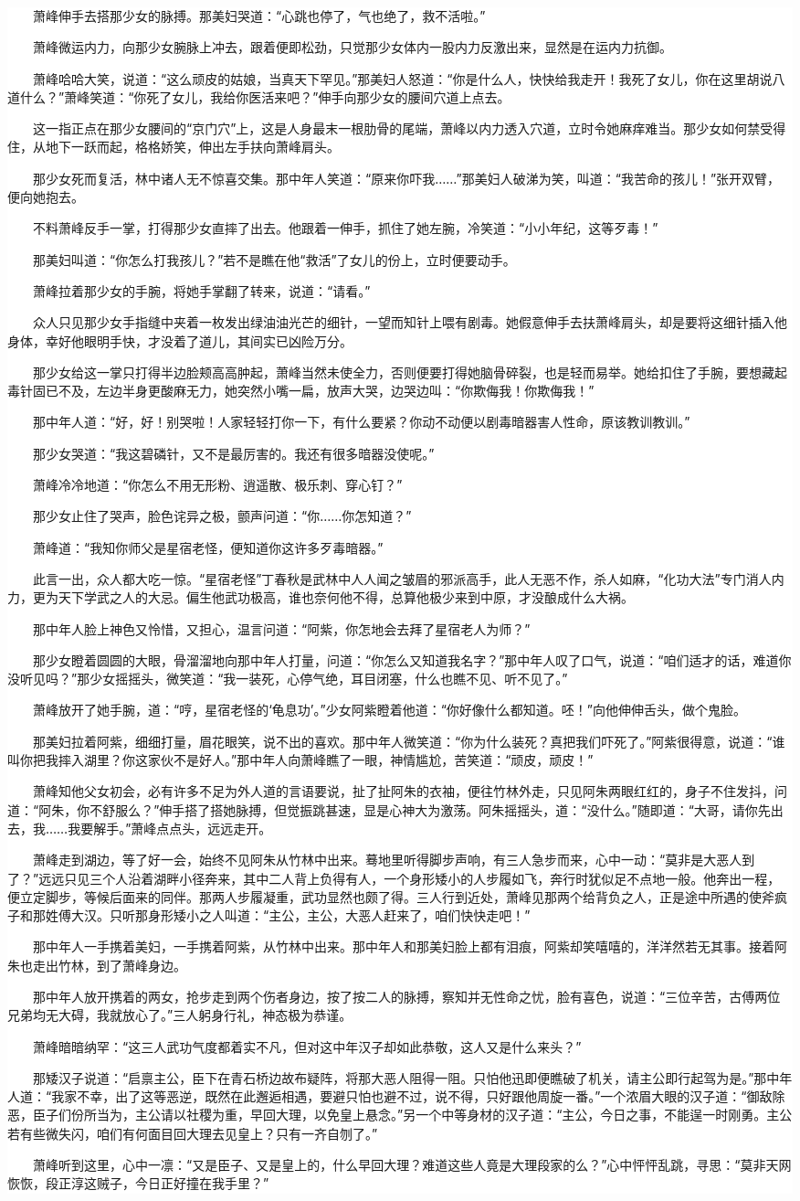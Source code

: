 　　萧峰伸手去搭那少女的脉搏。那美妇哭道：“心跳也停了，气也绝了，救不活啦。”

　　萧峰微运内力，向那少女腕脉上冲去，跟着便即松劲，只觉那少女体内一股内力反激出来，显然是在运内力抗御。

　　萧峰哈哈大笑，说道：“这么顽皮的姑娘，当真天下罕见。”那美妇人怒道：“你是什么人，快快给我走开！我死了女儿，你在这里胡说八道什么？”萧峰笑道：“你死了女儿，我给你医活来吧？”伸手向那少女的腰间穴道上点去。

　　这一指正点在那少女腰间的“京门穴”上，这是人身最末一根肋骨的尾端，萧峰以内力透入穴道，立时令她麻痒难当。那少女如何禁受得住，从地下一跃而起，格格娇笑，伸出左手扶向萧峰肩头。

　　那少女死而复活，林中诸人无不惊喜交集。那中年人笑道：“原来你吓我……”那美妇人破涕为笑，叫道：“我苦命的孩儿！”张开双臂，便向她抱去。

　　不料萧峰反手一掌，打得那少女直摔了出去。他跟着一伸手，抓住了她左腕，冷笑道：“小小年纪，这等歹毒！”

　　那美妇叫道：“你怎么打我孩儿？”若不是瞧在他“救活”了女儿的份上，立时便要动手。

　　萧峰拉着那少女的手腕，将她手掌翻了转来，说道：“请看。”

　　众人只见那少女手指缝中夹着一枚发出绿油油光芒的细针，一望而知针上喂有剧毒。她假意伸手去扶萧峰肩头，却是要将这细针插入他身体，幸好他眼明手快，才没着了道儿，其间实已凶险万分。

　　那少女给这一掌只打得半边脸颊高高肿起，萧峰当然未使全力，否则便要打得她脑骨碎裂，也是轻而易举。她给扣住了手腕，要想藏起毒针固已不及，左边半身更酸麻无力，她突然小嘴一扁，放声大哭，边哭边叫：“你欺侮我！你欺侮我！”

　　那中年人道：“好，好！别哭啦！人家轻轻打你一下，有什么要紧？你动不动便以剧毒暗器害人性命，原该教训教训。”

　　那少女哭道：“我这碧磷针，又不是最厉害的。我还有很多暗器没使呢。”

　　萧峰冷冷地道：“你怎么不用无形粉、逍遥散、极乐刺、穿心钉？”

　　那少女止住了哭声，脸色诧异之极，颤声问道：“你……你怎知道？”

　　萧峰道：“我知你师父是星宿老怪，便知道你这许多歹毒暗器。”

　　此言一出，众人都大吃一惊。“星宿老怪”丁春秋是武林中人人闻之皱眉的邪派高手，此人无恶不作，杀人如麻，“化功大法”专门消人内力，更为天下学武之人的大忌。偏生他武功极高，谁也奈何他不得，总算他极少来到中原，才没酿成什么大祸。

　　那中年人脸上神色又怜惜，又担心，温言问道：“阿紫，你怎地会去拜了星宿老人为师？”

　　那少女瞪着圆圆的大眼，骨溜溜地向那中年人打量，问道：“你怎么又知道我名字？”那中年人叹了口气，说道：“咱们适才的话，难道你没听见吗？”那少女摇摇头，微笑道：“我一装死，心停气绝，耳目闭塞，什么也瞧不见、听不见了。”

　　萧峰放开了她手腕，道：“哼，星宿老怪的‘龟息功’。”少女阿紫瞪着他道：“你好像什么都知道。呸！”向他伸伸舌头，做个鬼脸。

　　那美妇拉着阿紫，细细打量，眉花眼笑，说不出的喜欢。那中年人微笑道：“你为什么装死？真把我们吓死了。”阿紫很得意，说道：“谁叫你把我摔入湖里？你这家伙不是好人。”那中年人向萧峰瞧了一眼，神情尴尬，苦笑道：“顽皮，顽皮！”

　　萧峰知他父女初会，必有许多不足为外人道的言语要说，扯了扯阿朱的衣袖，便往竹林外走，只见阿朱两眼红红的，身子不住发抖，问道：“阿朱，你不舒服么？”伸手搭了搭她脉搏，但觉振跳甚速，显是心神大为激荡。阿朱摇摇头，道：“没什么。”随即道：“大哥，请你先出去，我……我要解手。”萧峰点点头，远远走开。

　　萧峰走到湖边，等了好一会，始终不见阿朱从竹林中出来。蓦地里听得脚步声响，有三人急步而来，心中一动：“莫非是大恶人到了？”远远只见三个人沿着湖畔小径奔来，其中二人背上负得有人，一个身形矮小的人步履如飞，奔行时犹似足不点地一般。他奔出一程，便立定脚步，等候后面来的同伴。那两人步履凝重，武功显然也颇了得。三人行到近处，萧峰见那两个给背负之人，正是途中所遇的使斧疯子和那姓傅大汉。只听那身形矮小之人叫道：“主公，主公，大恶人赶来了，咱们快快走吧！”

　　那中年人一手携着美妇，一手携着阿紫，从竹林中出来。那中年人和那美妇脸上都有泪痕，阿紫却笑嘻嘻的，洋洋然若无其事。接着阿朱也走出竹林，到了萧峰身边。

　　那中年人放开携着的两女，抢步走到两个伤者身边，按了按二人的脉搏，察知并无性命之忧，脸有喜色，说道：“三位辛苦，古傅两位兄弟均无大碍，我就放心了。”三人躬身行礼，神态极为恭谨。

　　萧峰暗暗纳罕：“这三人武功气度都着实不凡，但对这中年汉子却如此恭敬，这人又是什么来头？”

　　那矮汉子说道：“启禀主公，臣下在青石桥边故布疑阵，将那大恶人阻得一阻。只怕他迅即便瞧破了机关，请主公即行起驾为是。”那中年人道：“我家不幸，出了这等恶逆，既然在此邂逅相遇，要避只怕也避不过，说不得，只好跟他周旋一番。”一个浓眉大眼的汉子道：“御敌除恶，臣子们份所当为，主公请以社稷为重，早回大理，以免皇上悬念。”另一个中等身材的汉子道：“主公，今日之事，不能逞一时刚勇。主公若有些微失闪，咱们有何面目回大理去见皇上？只有一齐自刎了。”

　　萧峰听到这里，心中一凛：“又是臣子、又是皇上的，什么早回大理？难道这些人竟是大理段家的么？”心中怦怦乱跳，寻思：“莫非天网恢恢，段正淳这贼子，今日正好撞在我手里？”
